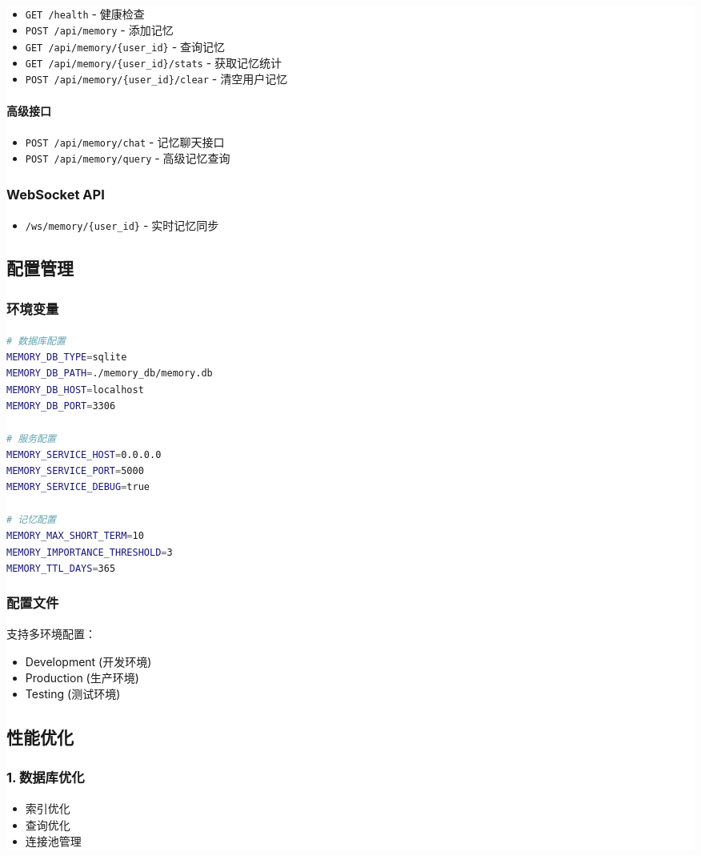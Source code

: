 - `GET /health` - 健康检查
- `POST /api/memory` - 添加记忆
- `GET /api/memory/{user_id}` - 查询记忆
- `GET /api/memory/{user_id}/stats` - 获取记忆统计
- `POST /api/memory/{user_id}/clear` - 清空用户记忆

#### 高级接口

- `POST /api/memory/chat` - 记忆聊天接口
- `POST /api/memory/query` - 高级记忆查询

### WebSocket API

- `/ws/memory/{user_id}` - 实时记忆同步

## 配置管理

### 环境变量

```bash
# 数据库配置
MEMORY_DB_TYPE=sqlite
MEMORY_DB_PATH=./memory_db/memory.db
MEMORY_DB_HOST=localhost
MEMORY_DB_PORT=3306

# 服务配置
MEMORY_SERVICE_HOST=0.0.0.0
MEMORY_SERVICE_PORT=5000
MEMORY_SERVICE_DEBUG=true

# 记忆配置
MEMORY_MAX_SHORT_TERM=10
MEMORY_IMPORTANCE_THRESHOLD=3
MEMORY_TTL_DAYS=365
```

### 配置文件

支持多环境配置：
- Development (开发环境)
- Production (生产环境)
- Testing (测试环境)

## 性能优化

### 1. 数据库优化

- 索引优化
- 查询优化
- 连接池管理

